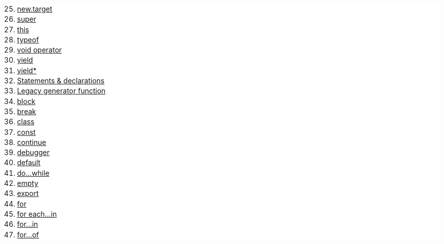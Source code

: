   25. [new.target](https://developer.mozilla.org/en-US/docs/Web/JavaScript/Reference/Operators/new.target "The new.target property lets you detect whether a function or constructor was called using the new operator. In constructors and functions instantiated with the new operator, new.target returns a reference to the constructor or function. In normal function calls, new.target is undefined.")
  26. [super](https://developer.mozilla.org/en-US/docs/Web/JavaScript/Reference/Operators/super "The super keyword is used to call functions on an object's parent.")
  27. [this](https://developer.mozilla.org/en-US/docs/Web/JavaScript/Reference/Operators/this "A function's this keyword behaves a little differently in JavaScript compared to other languages. It also has some differences between strict mode and non-strict mode.")
  28. [typeof](https://developer.mozilla.org/en-US/docs/Web/JavaScript/Reference/Operators/typeof "The typeof operator returns a string indicating the type of the unevaluated operand.")
  29. [void operator](https://developer.mozilla.org/en-US/docs/Web/JavaScript/Reference/Operators/void "The void operator evaluates the given expression and then returns undefined.")
  30. [yield](https://developer.mozilla.org/en-US/docs/Web/JavaScript/Reference/Operators/yield "The yield keyword is used to pause and resume a generator function (function* or legacy generator function).")
  31. [yield*](https://developer.mozilla.org/en-US/docs/Web/JavaScript/Reference/Operators/yield* "The yield* expression is used to delegate to another generator or iterable object.")
10. [Statements & declarations](https://developer.mozilla.org/en-US/docs/Web/JavaScript/Reference/Statements)
  1. [Legacy generator function](https://developer.mozilla.org/en-US/docs/Web/JavaScript/Reference/Statements/Legacy_generator_function "The legacy generator function statement declares legacy generator functions with the specified parameters.")
  2. [block](https://developer.mozilla.org/en-US/docs/Web/JavaScript/Reference/Statements/block "A block statement (or compound statement in other languages) is used to group zero or more statements. The block is delimited by a pair of curly brackets.")
  3. [break](https://developer.mozilla.org/en-US/docs/Web/JavaScript/Reference/Statements/break "The break statement terminates the current loop, switch, or label statement and transfers program control to the statement following the terminated statement.")
  4. [class](https://developer.mozilla.org/en-US/docs/Web/JavaScript/Reference/Statements/class "The class declaration creates a new class with a given name using prototype-based inheritance.")
  5. [const](https://developer.mozilla.org/en-US/docs/Web/JavaScript/Reference/Statements/const "The const declaration creates a read-only reference to a value. It does not mean the value it holds is immutable, just that the variable identifier cannot be reassigned.")
  6. [continue](https://developer.mozilla.org/en-US/docs/Web/JavaScript/Reference/Statements/continue "The continue statement terminates execution of the statements in the current iteration of the current or labeled loop, and continues execution of the loop with the next iteration.")
  7. [debugger](https://developer.mozilla.org/en-US/docs/Web/JavaScript/Reference/Statements/debugger "The debugger statement invokes any available debugging functionality, such as setting a breakpoint. If no debugging functionality is available, this statement has no effect.")
  8. [default](https://developer.mozilla.org/en-US/docs/Web/JavaScript/Reference/Statements/default "Technical review completed.")
  9. [do...while](https://developer.mozilla.org/en-US/docs/Web/JavaScript/Reference/Statements/do...while "The do...while statement creates a loop that executes a specified statement until the test condition evaluates to false. The condition is evaluated after executing the statement, resulting in the specified statement executing at least once.")
  10. [empty](https://developer.mozilla.org/en-US/docs/Web/JavaScript/Reference/Statements/Empty "An empty statement is used to provide no statement, although the JavaScript syntax would expect one.")
  11. [export](https://developer.mozilla.org/en-US/docs/Web/JavaScript/Reference/Statements/export "The export statement is used to export functions, objects or primitives from a given file (or module).")
  12. [for](https://developer.mozilla.org/en-US/docs/Web/JavaScript/Reference/Statements/for "The for statement creates a loop that consists of three optional expressions, enclosed in parentheses and separated by semicolons, followed by a statement or a set of statements executed in the loop.")
  13. [for each...in](https://developer.mozilla.org/en-US/docs/Web/JavaScript/Reference/Statements/for_each...in "The for each...in statement iterates a specified variable over all values of object's properties. For each distinct property, a specified statement is executed.")
  14. [for...in](https://developer.mozilla.org/en-US/docs/Web/JavaScript/Reference/Statements/for...in "The for...in statement iterates over the enumerable properties of an object, in arbitrary order. For each distinct property, statements can be executed.")
  15. [for...of](https://developer.mozilla.org/en-US/docs/Web/JavaScript/Reference/Statements/for...of "The for...of statement creates a loop iterating over iterable objects (including Array, Map, Set, String, TypedArray, arguments object and so on), invoking a custom iteration hook with statements to be executed for the value of each distinct property.")